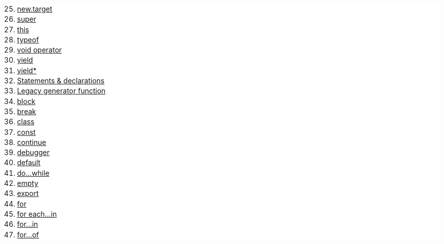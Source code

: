   25. [new.target](https://developer.mozilla.org/en-US/docs/Web/JavaScript/Reference/Operators/new.target "The new.target property lets you detect whether a function or constructor was called using the new operator. In constructors and functions instantiated with the new operator, new.target returns a reference to the constructor or function. In normal function calls, new.target is undefined.")
  26. [super](https://developer.mozilla.org/en-US/docs/Web/JavaScript/Reference/Operators/super "The super keyword is used to call functions on an object's parent.")
  27. [this](https://developer.mozilla.org/en-US/docs/Web/JavaScript/Reference/Operators/this "A function's this keyword behaves a little differently in JavaScript compared to other languages. It also has some differences between strict mode and non-strict mode.")
  28. [typeof](https://developer.mozilla.org/en-US/docs/Web/JavaScript/Reference/Operators/typeof "The typeof operator returns a string indicating the type of the unevaluated operand.")
  29. [void operator](https://developer.mozilla.org/en-US/docs/Web/JavaScript/Reference/Operators/void "The void operator evaluates the given expression and then returns undefined.")
  30. [yield](https://developer.mozilla.org/en-US/docs/Web/JavaScript/Reference/Operators/yield "The yield keyword is used to pause and resume a generator function (function* or legacy generator function).")
  31. [yield*](https://developer.mozilla.org/en-US/docs/Web/JavaScript/Reference/Operators/yield* "The yield* expression is used to delegate to another generator or iterable object.")
10. [Statements & declarations](https://developer.mozilla.org/en-US/docs/Web/JavaScript/Reference/Statements)
  1. [Legacy generator function](https://developer.mozilla.org/en-US/docs/Web/JavaScript/Reference/Statements/Legacy_generator_function "The legacy generator function statement declares legacy generator functions with the specified parameters.")
  2. [block](https://developer.mozilla.org/en-US/docs/Web/JavaScript/Reference/Statements/block "A block statement (or compound statement in other languages) is used to group zero or more statements. The block is delimited by a pair of curly brackets.")
  3. [break](https://developer.mozilla.org/en-US/docs/Web/JavaScript/Reference/Statements/break "The break statement terminates the current loop, switch, or label statement and transfers program control to the statement following the terminated statement.")
  4. [class](https://developer.mozilla.org/en-US/docs/Web/JavaScript/Reference/Statements/class "The class declaration creates a new class with a given name using prototype-based inheritance.")
  5. [const](https://developer.mozilla.org/en-US/docs/Web/JavaScript/Reference/Statements/const "The const declaration creates a read-only reference to a value. It does not mean the value it holds is immutable, just that the variable identifier cannot be reassigned.")
  6. [continue](https://developer.mozilla.org/en-US/docs/Web/JavaScript/Reference/Statements/continue "The continue statement terminates execution of the statements in the current iteration of the current or labeled loop, and continues execution of the loop with the next iteration.")
  7. [debugger](https://developer.mozilla.org/en-US/docs/Web/JavaScript/Reference/Statements/debugger "The debugger statement invokes any available debugging functionality, such as setting a breakpoint. If no debugging functionality is available, this statement has no effect.")
  8. [default](https://developer.mozilla.org/en-US/docs/Web/JavaScript/Reference/Statements/default "Technical review completed.")
  9. [do...while](https://developer.mozilla.org/en-US/docs/Web/JavaScript/Reference/Statements/do...while "The do...while statement creates a loop that executes a specified statement until the test condition evaluates to false. The condition is evaluated after executing the statement, resulting in the specified statement executing at least once.")
  10. [empty](https://developer.mozilla.org/en-US/docs/Web/JavaScript/Reference/Statements/Empty "An empty statement is used to provide no statement, although the JavaScript syntax would expect one.")
  11. [export](https://developer.mozilla.org/en-US/docs/Web/JavaScript/Reference/Statements/export "The export statement is used to export functions, objects or primitives from a given file (or module).")
  12. [for](https://developer.mozilla.org/en-US/docs/Web/JavaScript/Reference/Statements/for "The for statement creates a loop that consists of three optional expressions, enclosed in parentheses and separated by semicolons, followed by a statement or a set of statements executed in the loop.")
  13. [for each...in](https://developer.mozilla.org/en-US/docs/Web/JavaScript/Reference/Statements/for_each...in "The for each...in statement iterates a specified variable over all values of object's properties. For each distinct property, a specified statement is executed.")
  14. [for...in](https://developer.mozilla.org/en-US/docs/Web/JavaScript/Reference/Statements/for...in "The for...in statement iterates over the enumerable properties of an object, in arbitrary order. For each distinct property, statements can be executed.")
  15. [for...of](https://developer.mozilla.org/en-US/docs/Web/JavaScript/Reference/Statements/for...of "The for...of statement creates a loop iterating over iterable objects (including Array, Map, Set, String, TypedArray, arguments object and so on), invoking a custom iteration hook with statements to be executed for the value of each distinct property.")